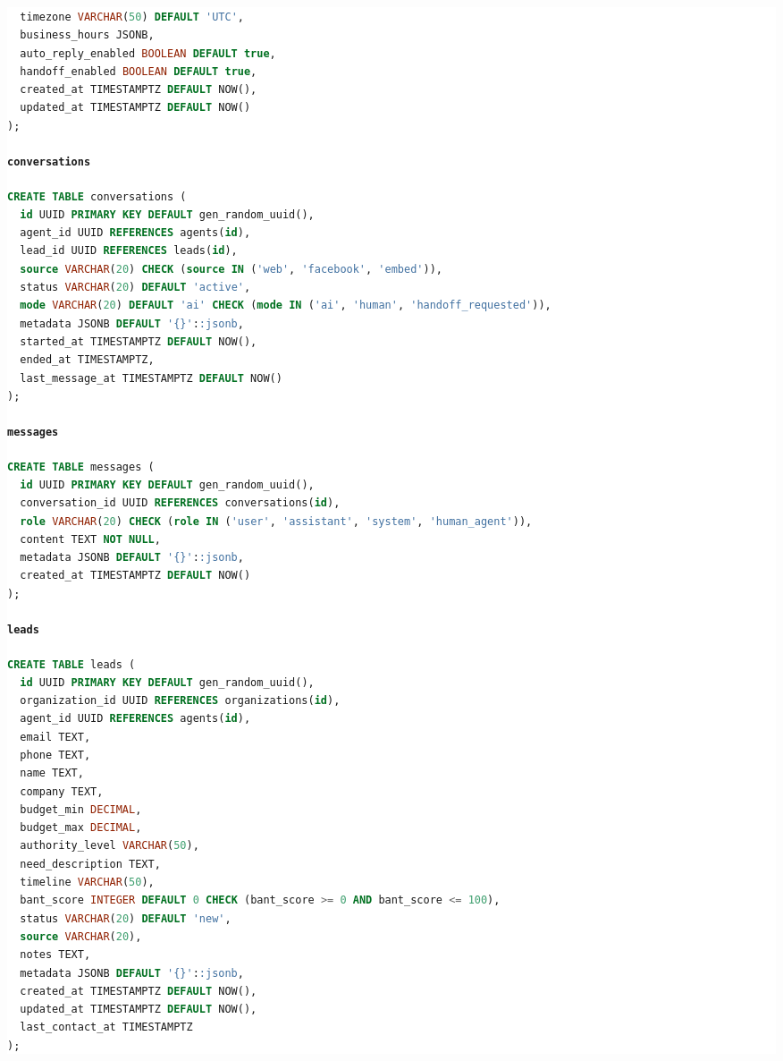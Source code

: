 ```sql
  timezone VARCHAR(50) DEFAULT 'UTC',
  business_hours JSONB,
  auto_reply_enabled BOOLEAN DEFAULT true,
  handoff_enabled BOOLEAN DEFAULT true,
  created_at TIMESTAMPTZ DEFAULT NOW(),
  updated_at TIMESTAMPTZ DEFAULT NOW()
);
```

#### `conversations`
```sql
CREATE TABLE conversations (
  id UUID PRIMARY KEY DEFAULT gen_random_uuid(),
  agent_id UUID REFERENCES agents(id),
  lead_id UUID REFERENCES leads(id),
  source VARCHAR(20) CHECK (source IN ('web', 'facebook', 'embed')),
  status VARCHAR(20) DEFAULT 'active',
  mode VARCHAR(20) DEFAULT 'ai' CHECK (mode IN ('ai', 'human', 'handoff_requested')),
  metadata JSONB DEFAULT '{}'::jsonb,
  started_at TIMESTAMPTZ DEFAULT NOW(),
  ended_at TIMESTAMPTZ,
  last_message_at TIMESTAMPTZ DEFAULT NOW()
);
```

#### `messages`
```sql
CREATE TABLE messages (
  id UUID PRIMARY KEY DEFAULT gen_random_uuid(),
  conversation_id UUID REFERENCES conversations(id),
  role VARCHAR(20) CHECK (role IN ('user', 'assistant', 'system', 'human_agent')),
  content TEXT NOT NULL,
  metadata JSONB DEFAULT '{}'::jsonb,
  created_at TIMESTAMPTZ DEFAULT NOW()
);
```

#### `leads`
```sql
CREATE TABLE leads (
  id UUID PRIMARY KEY DEFAULT gen_random_uuid(),
  organization_id UUID REFERENCES organizations(id),
  agent_id UUID REFERENCES agents(id),
  email TEXT,
  phone TEXT,
  name TEXT,
  company TEXT,
  budget_min DECIMAL,
  budget_max DECIMAL,
  authority_level VARCHAR(50),
  need_description TEXT,
  timeline VARCHAR(50),
  bant_score INTEGER DEFAULT 0 CHECK (bant_score >= 0 AND bant_score <= 100),
  status VARCHAR(20) DEFAULT 'new',
  source VARCHAR(20),
  notes TEXT,
  metadata JSONB DEFAULT '{}'::jsonb,
  created_at TIMESTAMPTZ DEFAULT NOW(),
  updated_at TIMESTAMPTZ DEFAULT NOW(),
  last_contact_at TIMESTAMPTZ
);
```
